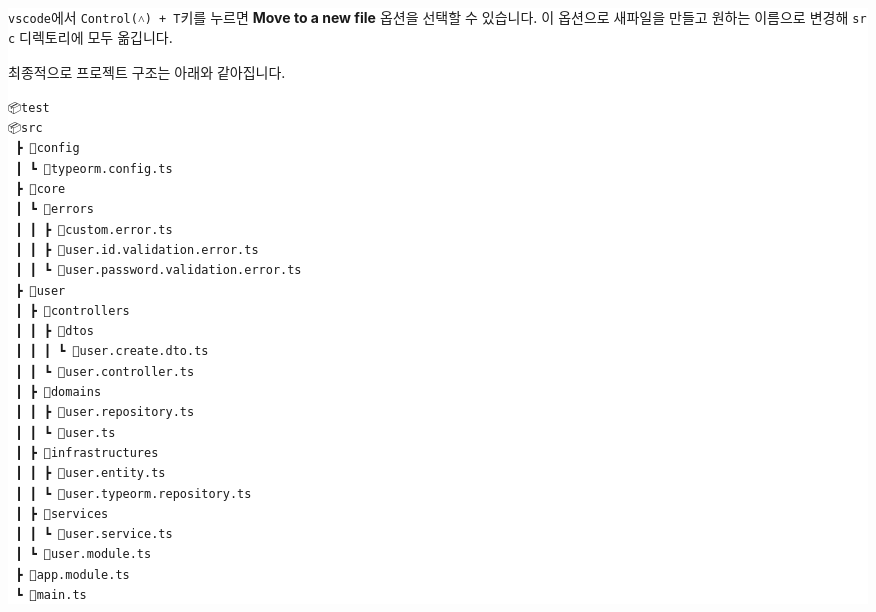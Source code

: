 `vscode`에서 `Control(˄) + T`키를 누르면 **Move to a new file** 옵션을 선택할 수 있습니다.
이 옵션으로 새파일을 만들고 원하는 이름으로 변경해 `src` 디렉토리에 모두 옮깁니다.

최종적으로 프로젝트 구조는 아래와 같아집니다.

```
📦test
📦src
 ┣ 📂config
 ┃ ┗ 📜typeorm.config.ts
 ┣ 📂core
 ┃ ┗ 📂errors
 ┃ ┃ ┣ 📜custom.error.ts
 ┃ ┃ ┣ 📜user.id.validation.error.ts
 ┃ ┃ ┗ 📜user.password.validation.error.ts
 ┣ 📂user
 ┃ ┣ 📂controllers
 ┃ ┃ ┣ 📂dtos
 ┃ ┃ ┃ ┗ 📜user.create.dto.ts
 ┃ ┃ ┗ 📜user.controller.ts
 ┃ ┣ 📂domains
 ┃ ┃ ┣ 📜user.repository.ts
 ┃ ┃ ┗ 📜user.ts
 ┃ ┣ 📂infrastructures
 ┃ ┃ ┣ 📜user.entity.ts
 ┃ ┃ ┗ 📜user.typeorm.repository.ts
 ┃ ┣ 📂services
 ┃ ┃ ┗ 📜user.service.ts
 ┃ ┗ 📜user.module.ts
 ┣ 📜app.module.ts
 ┗ 📜main.ts
```
